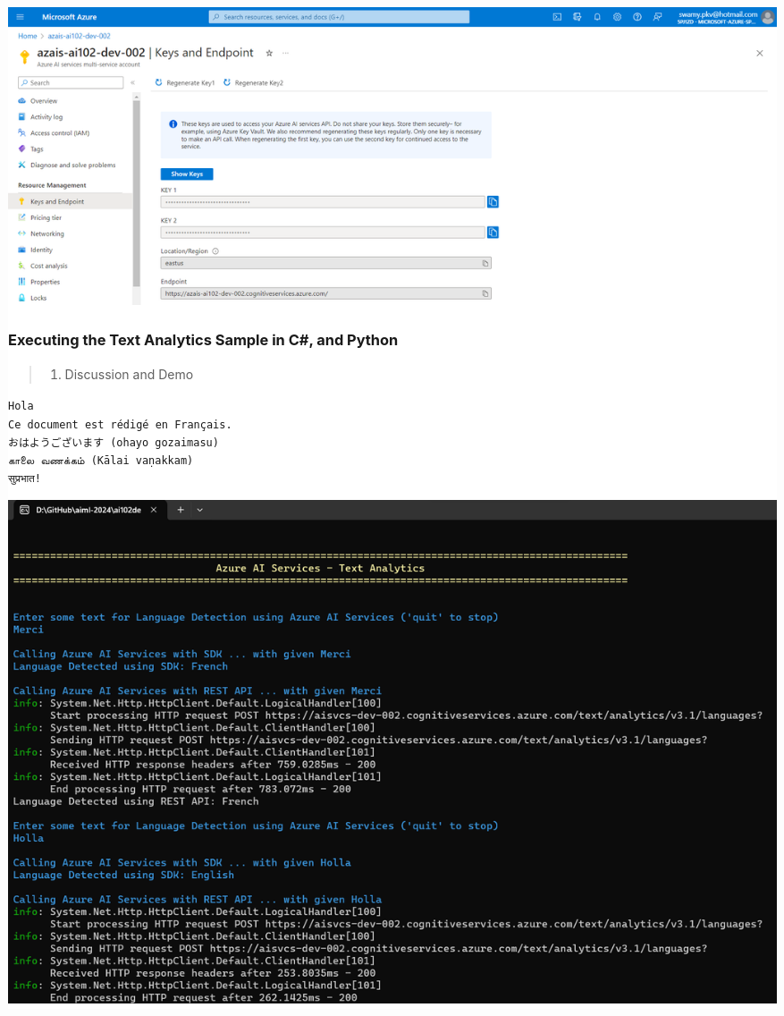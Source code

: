 ![Azure AI Services Keys and Endpoints | 100x100](./Documentation/Images/AAIServices_KeysAndEndpoints.PNG)

### Executing the Text Analytics Sample in C#, and Python

> 1. Discussion and Demo

```text
Hola
Ce document est rédigé en Français.
おはようございます (ohayo gozaimasu)
காலை வணக்கம் (Kālai vaṇakkam)
सुप्रभात!
```

![Text Analysis | 100x100](./Documentation/Images/AAIServices_TextAnalysis.PNG)
